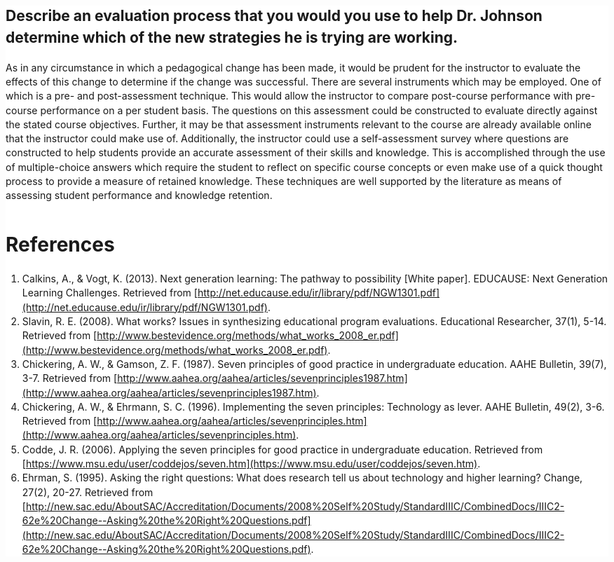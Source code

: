 ## Describe an evaluation process that you would you use to help Dr. Johnson determine which of the new strategies he is trying are working.
As in any circumstance in which a pedagogical change has been made, it would be prudent for the instructor to evaluate the effects of this change to determine if the change was successful. There are several instruments which may be employed. One of which is a pre- and post-assessment technique. This would allow the instructor to compare post-course performance with pre-course performance on a per student basis. The questions on this assessment could be constructed to evaluate directly against the stated course objectives. Further, it may be that assessment instruments relevant to the course are already available online that the instructor could make use of. Additionally, the instructor could use a self-assessment survey where questions are constructed to help students provide an accurate assessment of their skills and knowledge. This is accomplished through the use of multiple-choice answers which require the student to reflect on specific course concepts or even make use of a quick thought process to provide a measure of retained knowledge. These techniques are well supported by the literature as means of assessing student performance and knowledge retention.

# References
1. Calkins, A., & Vogt, K. (2013). Next generation learning: The pathway to possibility [White paper]. EDUCAUSE: Next Generation Learning Challenges. Retrieved from [http://net.educause.edu/ir/library/pdf/NGW1301.pdf](http://net.educause.edu/ir/library/pdf/NGW1301.pdf).
2. Slavin, R. E. (2008). What works? Issues in synthesizing educational program evaluations. Educational Researcher, 37(1), 5-14. Retrieved from [http://www.bestevidence.org/methods/what_works_2008_er.pdf](http://www.bestevidence.org/methods/what_works_2008_er.pdf).
3. Chickering, A. W., & Gamson, Z. F. (1987). Seven principles of good practice in undergraduate education. AAHE Bulletin, 39(7), 3-7. Retrieved from [http://www.aahea.org/aahea/articles/sevenprinciples1987.htm](http://www.aahea.org/aahea/articles/sevenprinciples1987.htm).
4. Chickering, A. W., & Ehrmann, S. C. (1996). Implementing the seven principles: Technology as lever. AAHE Bulletin, 49(2), 3-6. Retrieved from [http://www.aahea.org/aahea/articles/sevenprinciples.htm](http://www.aahea.org/aahea/articles/sevenprinciples.htm).
5. Codde, J. R. (2006). Applying the seven principles for good practice in undergraduate education. Retrieved from [https://www.msu.edu/user/coddejos/seven.htm](https://www.msu.edu/user/coddejos/seven.htm).
6. Ehrman, S. (1995). Asking the right questions: What does research tell us about technology and higher learning? Change, 27(2), 20-27. Retrieved from [http://new.sac.edu/AboutSAC/Accreditation/Documents/2008%20Self%20Study/StandardIIIC/CombinedDocs/IIIC2-62e%20Change--Asking%20the%20Right%20Questions.pdf](http://new.sac.edu/AboutSAC/Accreditation/Documents/2008%20Self%20Study/StandardIIIC/CombinedDocs/IIIC2-62e%20Change--Asking%20the%20Right%20Questions.pdf).
